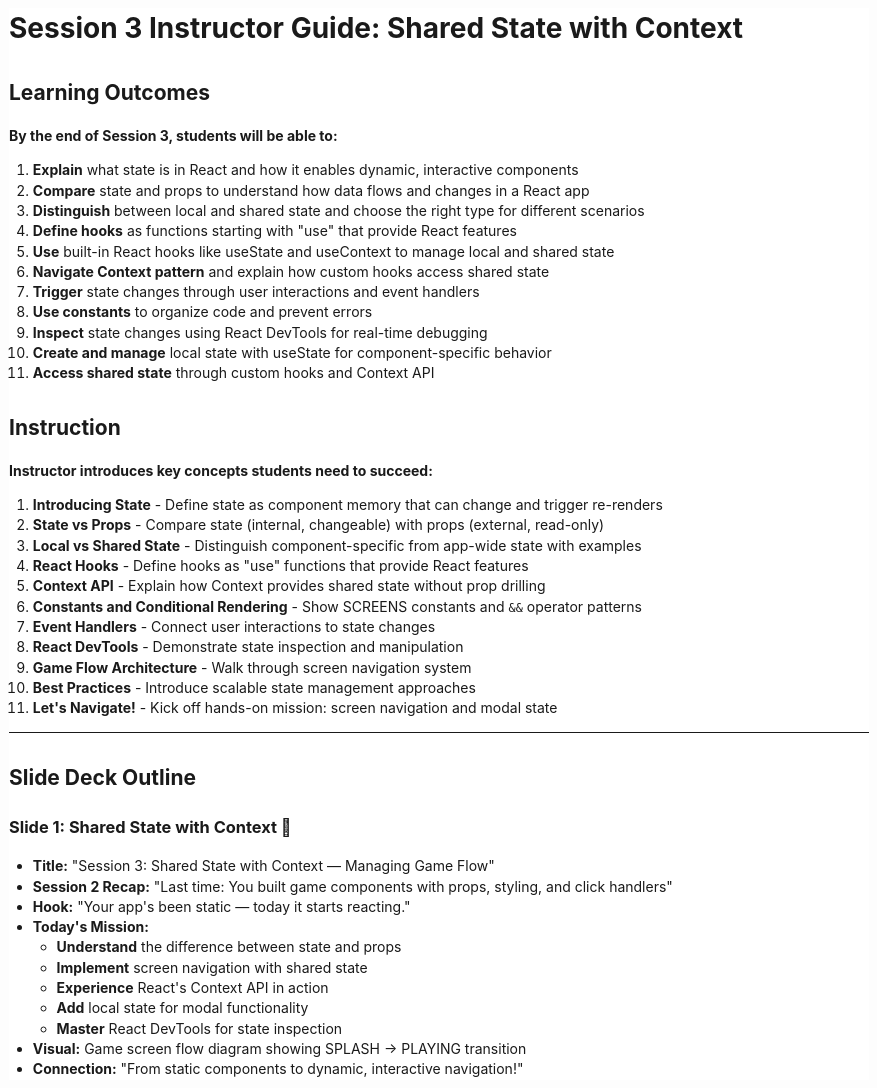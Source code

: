 # Session 3 Instructor Guide: Shared State with Context

## Learning Outcomes

**By the end of Session 3, students will be able to:**

1. **Explain** what state is in React and how it enables dynamic, interactive components
2. **Compare** state and props to understand how data flows and changes in a React app
3. **Distinguish** between local and shared state and choose the right type for different scenarios
4. **Define hooks** as functions starting with "use" that provide React features
5. **Use** built-in React hooks like useState and useContext to manage local and shared state
6. **Navigate Context pattern** and explain how custom hooks access shared state
7. **Trigger** state changes through user interactions and event handlers
8. **Use constants** to organize code and prevent errors
9. **Inspect** state changes using React DevTools for real-time debugging
10. **Create and manage** local state with useState for component-specific behavior
11. **Access shared state** through custom hooks and Context API

## Instruction

**Instructor introduces key concepts students need to succeed:**

1. **Introducing State** - Define state as component memory that can change and trigger re-renders
2. **State vs Props** - Compare state (internal, changeable) with props (external, read-only)
3. **Local vs Shared State** - Distinguish component-specific from app-wide state with examples
4. **React Hooks** - Define hooks as "use" functions that provide React features
5. **Context API** - Explain how Context provides shared state without prop drilling
6. **Constants and Conditional Rendering** - Show SCREENS constants and `&&` operator patterns
7. **Event Handlers** - Connect user interactions to state changes
8. **React DevTools** - Demonstrate state inspection and manipulation
9. **Game Flow Architecture** - Walk through screen navigation system
10. **Best Practices** - Introduce scalable state management approaches
11. **Let's Navigate!** - Kick off hands-on mission: screen navigation and modal state

---

## Slide Deck Outline

### **Slide 1: Shared State with Context 🧠**

- **Title:** "Session 3: Shared State with Context — Managing Game Flow"
- **Session 2 Recap:** "Last time: You built game components with props, styling, and click handlers"
- **Hook:** "Your app's been static — today it starts reacting."
- **Today's Mission:**
  - **Understand** the difference between state and props
  - **Implement** screen navigation with shared state
  - **Experience** React's Context API in action
  - **Add** local state for modal functionality
  - **Master** React DevTools for state inspection
- **Visual:** Game screen flow diagram showing SPLASH → PLAYING transition
- **Connection:** "From static components to dynamic, interactive navigation!"
